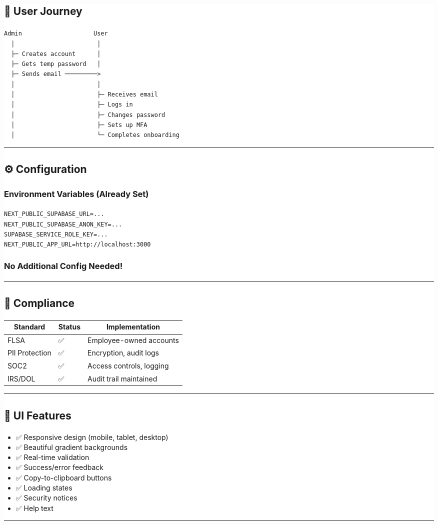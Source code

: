 
## 🔄 User Journey

```
Admin                    User
  │                       │
  ├─ Creates account      │
  ├─ Gets temp password   │
  ├─ Sends email ─────────>
  │                       │
  │                       ├─ Receives email
  │                       ├─ Logs in
  │                       ├─ Changes password
  │                       ├─ Sets up MFA
  │                       └─ Completes onboarding
```

---

## ⚙️ Configuration

### Environment Variables (Already Set)
```env
NEXT_PUBLIC_SUPABASE_URL=...
NEXT_PUBLIC_SUPABASE_ANON_KEY=...
SUPABASE_SERVICE_ROLE_KEY=...
NEXT_PUBLIC_APP_URL=http://localhost:3000
```

### No Additional Config Needed!

---

## 📝 Compliance

| Standard | Status | Implementation |
|----------|--------|----------------|
| FLSA | ✅ | Employee-owned accounts |
| PII Protection | ✅ | Encryption, audit logs |
| SOC2 | ✅ | Access controls, logging |
| IRS/DOL | ✅ | Audit trail maintained |

---

## 🎨 UI Features

- ✅ Responsive design (mobile, tablet, desktop)
- ✅ Beautiful gradient backgrounds
- ✅ Real-time validation
- ✅ Success/error feedback
- ✅ Copy-to-clipboard buttons
- ✅ Loading states
- ✅ Security notices
- ✅ Help text

---
